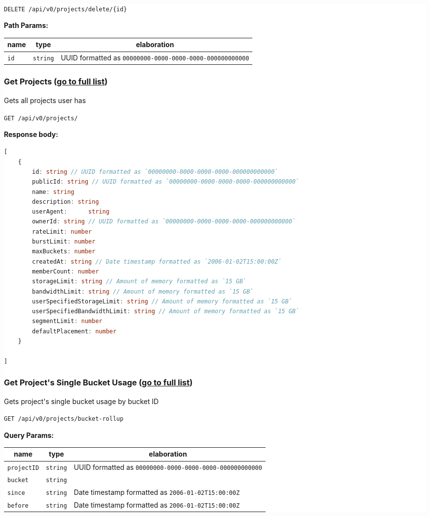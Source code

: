 `DELETE /api/v0/projects/delete/{id}`

**Path Params:**

| name | type | elaboration |
|---|---|---|
| `id` | `string` | UUID formatted as `00000000-0000-0000-0000-000000000000` |

<h3 id='projectmanagement-get-projects'>Get Projects (<a href='#list-of-endpoints'>go to full list</a>)</h3>

Gets all projects user has

`GET /api/v0/projects/`

**Response body:**

```typescript
[
	{
		id: string // UUID formatted as `00000000-0000-0000-0000-000000000000`
		publicId: string // UUID formatted as `00000000-0000-0000-0000-000000000000`
		name: string
		description: string
		userAgent: 		string
		ownerId: string // UUID formatted as `00000000-0000-0000-0000-000000000000`
		rateLimit: number
		burstLimit: number
		maxBuckets: number
		createdAt: string // Date timestamp formatted as `2006-01-02T15:00:00Z`
		memberCount: number
		storageLimit: string // Amount of memory formatted as `15 GB`
		bandwidthLimit: string // Amount of memory formatted as `15 GB`
		userSpecifiedStorageLimit: string // Amount of memory formatted as `15 GB`
		userSpecifiedBandwidthLimit: string // Amount of memory formatted as `15 GB`
		segmentLimit: number
		defaultPlacement: number
	}

]

```

<h3 id='projectmanagement-get-projects-single-bucket-usage'>Get Project's Single Bucket Usage (<a href='#list-of-endpoints'>go to full list</a>)</h3>

Gets project's single bucket usage by bucket ID

`GET /api/v0/projects/bucket-rollup`

**Query Params:**

| name | type | elaboration |
|---|---|---|
| `projectID` | `string` | UUID formatted as `00000000-0000-0000-0000-000000000000` |
| `bucket` | `string` |  |
| `since` | `string` | Date timestamp formatted as `2006-01-02T15:00:00Z` |
| `before` | `string` | Date timestamp formatted as `2006-01-02T15:00:00Z` |
